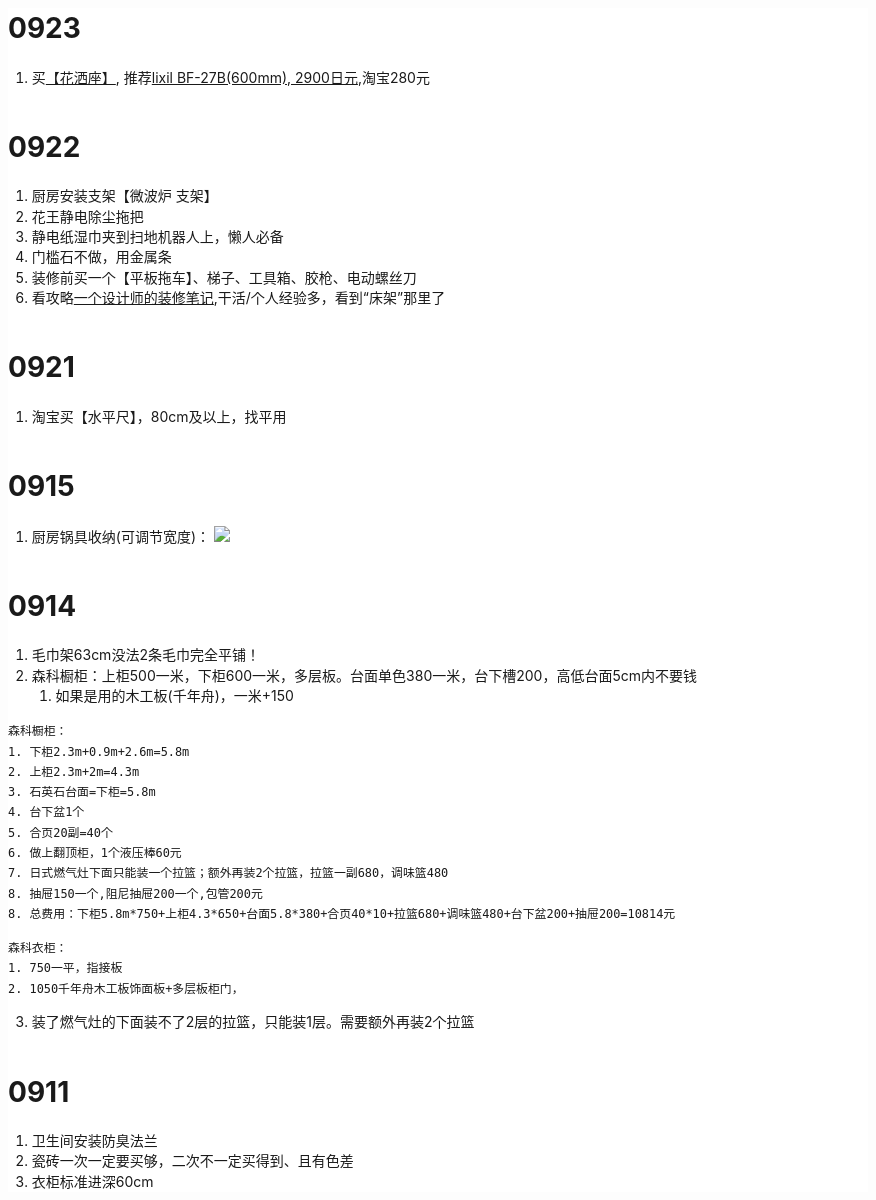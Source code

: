 # 0923
1. 买[【花洒座】](https://www.amazon.co.jp/s/ref=dp_bc_4?ie=UTF8&keywords=BF-FB27&node=5383076051), 推荐[lixil  BF-27B(600mm), 2900日元](https://www.amazon.co.jp/dp/B00DOSWGVG),淘宝280元

# 0922
1. 厨房安装支架【微波炉 支架】
2. 花王静电除尘拖把
3. 静电纸湿巾夹到扫地机器人上，懒人必备
4. 门槛石不做，用金属条
5. 装修前买一个【平板拖车】、梯子、工具箱、胶枪、电动螺丝刀
6. 看攻略[一个设计师的装修笔记](https://colachan.com/post/interior),干活/个人经验多，看到“床架”那里了

# 0921
1. 淘宝买【水平尺】，80cm及以上，找平用

# 0915
1. 厨房锅具收纳(可调节宽度)：
![](add_on/daily_0915_1.png)
# 0914
1. 毛巾架63cm没法2条毛巾完全平铺！
2. 森科橱柜：上柜500一米，下柜600一米，多层板。台面单色380一米，台下槽200，高低台面5cm内不要钱
    1. 如果是用的木工板(千年舟)，一米+150
```
森科橱柜：
1. 下柜2.3m+0.9m+2.6m=5.8m
2. 上柜2.3m+2m=4.3m
3. 石英石台面=下柜=5.8m
4. 台下盆1个
5. 合页20副=40个
6. 做上翻顶柜，1个液压棒60元
7. 日式燃气灶下面只能装一个拉篮；额外再装2个拉篮，拉篮一副680，调味篮480
8. 抽屉150一个,阻尼抽屉200一个,包管200元
8. 总费用：下柜5.8m*750+上柜4.3*650+台面5.8*380+合页40*10+拉篮680+调味篮480+台下盆200+抽屉200=10814元
```
```
森科衣柜：
1. 750一平，指接板
2. 1050千年舟木工板饰面板+多层板柜门，
```

3. 装了燃气灶的下面装不了2层的拉篮，只能装1层。需要额外再装2个拉篮

# 0911
1. 卫生间安装防臭法兰
2. 瓷砖一次一定要买够，二次不一定买得到、且有色差
3. 衣柜标准进深60cm
